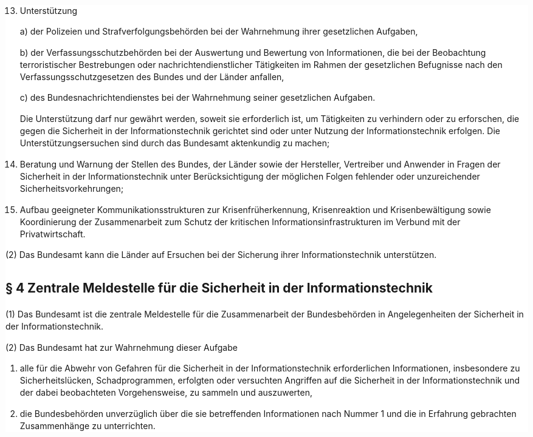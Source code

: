 
13. Unterstützung

    a)  der Polizeien und Strafverfolgungsbehörden bei der Wahrnehmung ihrer
        gesetzlichen Aufgaben,


    b)  der Verfassungsschutzbehörden bei der Auswertung und Bewertung von
        Informationen, die bei der Beobachtung terroristischer Bestrebungen
        oder nachrichtendienstlicher Tätigkeiten im Rahmen der gesetzlichen
        Befugnisse nach den Verfassungsschutzgesetzen des Bundes und der
        Länder anfallen,


    c)  des Bundesnachrichtendienstes bei der Wahrnehmung seiner gesetzlichen
        Aufgaben.



    Die Unterstützung darf nur gewährt werden, soweit sie erforderlich
    ist, um Tätigkeiten zu verhindern oder zu erforschen, die gegen die
    Sicherheit in der Informationstechnik gerichtet sind oder unter
    Nutzung der Informationstechnik erfolgen. Die Unterstützungsersuchen
    sind durch das Bundesamt aktenkundig zu machen;


14. Beratung und Warnung der Stellen des Bundes, der Länder sowie der
    Hersteller, Vertreiber und Anwender in Fragen der Sicherheit in der
    Informationstechnik unter Berücksichtigung der möglichen Folgen
    fehlender oder unzureichender Sicherheitsvorkehrungen;


15. Aufbau geeigneter Kommunikationsstrukturen zur Krisenfrüherkennung,
    Krisenreaktion und Krisenbewältigung sowie Koordinierung der
    Zusammenarbeit zum Schutz der kritischen Informationsinfrastrukturen
    im Verbund mit der Privatwirtschaft.




(2) Das Bundesamt kann die Länder auf Ersuchen bei der Sicherung ihrer
Informationstechnik unterstützen.


## § 4 Zentrale Meldestelle für die Sicherheit in der Informationstechnik

(1) Das Bundesamt ist die zentrale Meldestelle für die Zusammenarbeit
der Bundesbehörden in Angelegenheiten der Sicherheit in der
Informationstechnik.

(2) Das Bundesamt hat zur Wahrnehmung dieser Aufgabe

1.  alle für die Abwehr von Gefahren für die Sicherheit in der
    Informationstechnik erforderlichen Informationen, insbesondere zu
    Sicherheitslücken, Schadprogrammen, erfolgten oder versuchten
    Angriffen auf die Sicherheit in der Informationstechnik und der dabei
    beobachteten Vorgehensweise, zu sammeln und auszuwerten,


2.  die Bundesbehörden unverzüglich über die sie betreffenden
    Informationen nach Nummer 1 und die in Erfahrung gebrachten
    Zusammenhänge zu unterrichten.
